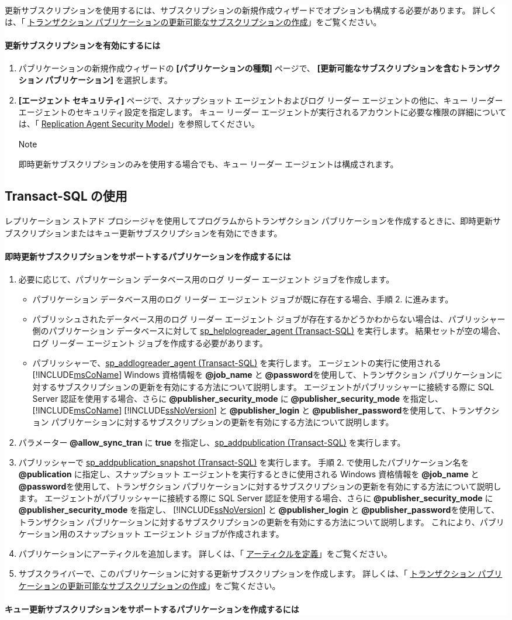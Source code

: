  更新サブスクリプションを使用するには、サブスクリプションの新規作成ウィザードでオプションも構成する必要があります。 詳しくは、「 [トランザクション パブリケーションの更新可能なサブスクリプションの作成](../create-updatable-subscription-transactional-publication-transact-sql.md)」をご覧ください。  
  
#### <a name="to-enable-updating-subscriptions"></a>更新サブスクリプションを有効にするには  
  
1.  パブリケーションの新規作成ウィザードの **[パブリケーションの種類]** ページで、 **[更新可能なサブスクリプションを含むトランザクション パブリケーション]** を選択します。  
  
2.  **[エージェント セキュリティ]** ページで、スナップショット エージェントおよびログ リーダー エージェントの他に、キュー リーダー エージェントのセキュリティ設定を指定します。 キュー リーダー エージェントが実行されるアカウントに必要な権限の詳細については、「 [Replication Agent Security Model](../security/replication-agent-security-model.md)」を参照してください。  
  
    > [!NOTE]  
    >  即時更新サブスクリプションのみを使用する場合でも、キュー リーダー エージェントは構成されます。  
  
##  <a name="TsqlProcedure"></a> Transact-SQL の使用  
 レプリケーション ストアド プロシージャを使用してプログラムからトランザクション パブリケーションを作成するときに、即時更新サブスクリプションまたはキュー更新サブスクリプションを有効にできます。  
  
#### <a name="to-create-a-publication-that-supports-immediate-updating-subscriptions"></a>即時更新サブスクリプションをサポートするパブリケーションを作成するには  
  
1.  必要に応じて、パブリケーション データベース用のログ リーダー エージェント ジョブを作成します。  
  
    -   パブリケーション データベース用のログ リーダー エージェント ジョブが既に存在する場合、手順 2. に進みます。  
  
    -   パブリッシュされたデータベース用のログ リーダー エージェント ジョブが存在するかどうかわからない場合は、パブリッシャー側のパブリケーション データベースに対して [sp_helplogreader_agent &#40;Transact-SQL&#41;](/sql/relational-databases/system-stored-procedures/sp-helplogreader-agent-transact-sql) を実行します。 結果セットが空の場合、ログ リーダー エージェント ジョブを作成する必要があります。  
  
    -   パブリッシャーで、[sp_addlogreader_agent &#40;Transact-SQL&#41;](/sql/relational-databases/system-stored-procedures/sp-addlogreader-agent-transact-sql) を実行します。 エージェントの実行に使用される [!INCLUDE[msCoName](../../../includes/msconame-md.md)] Windows 資格情報を **@job_name** と **@password**を使用して、トランザクション パブリケーションに対するサブスクリプションの更新を有効にする方法について説明します。 エージェントがパブリッシャーに接続する際に SQL Server 認証を使用する場合、さらに **@publisher_security_mode** に **@publisher_security_mode** を指定し、 [!INCLUDE[msCoName](../../../includes/msconame-md.md)] [!INCLUDE[ssNoVersion](../../../includes/ssnoversion-md.md)] と **@publisher_login** と **@publisher_password**を使用して、トランザクション パブリケーションに対するサブスクリプションの更新を有効にする方法について説明します。  
  
2.  パラメーター **@allow_sync_tran** に **true** を指定し、[sp_addpublication &#40;Transact-SQL&#41;](/sql/relational-databases/system-stored-procedures/sp-addpublication-transact-sql) を実行します。  
  
3.  パブリッシャーで [sp_addpublication_snapshot &#40;Transact-SQL&#41;](/sql/relational-databases/system-stored-procedures/sp-addpublication-snapshot-transact-sql) を実行します。 手順 2. で使用したパブリケーション名を **@publication** に指定し、スナップショット エージェントを実行するときに使用される Windows 資格情報を **@job_name** と **@password**を使用して、トランザクション パブリケーションに対するサブスクリプションの更新を有効にする方法について説明します。 エージェントがパブリッシャーに接続する際に SQL Server 認証を使用する場合、さらに **@publisher_security_mode** に **@publisher_security_mode** を指定し、 [!INCLUDE[ssNoVersion](../../../includes/ssnoversion-md.md)] と **@publisher_login** と **@publisher_password**を使用して、トランザクション パブリケーションに対するサブスクリプションの更新を有効にする方法について説明します。 これにより、パブリケーション用のスナップショット エージェント ジョブが作成されます。  
  
4.  パブリケーションにアーティクルを追加します。 詳しくは、「 [アーティクルを定義](define-an-article.md)」をご覧ください。  
  
5.  サブスクライバーで、このパブリケーションに対する更新サブスクリプションを作成します。 詳しくは、「 [トランザクション パブリケーションの更新可能なサブスクリプションの作成](../create-updatable-subscription-transactional-publication-transact-sql.md)」をご覧ください。  
  
#### <a name="to-create-a-publication-that-supports-queued-updating-subscriptions"></a>キュー更新サブスクリプションをサポートするパブリケーションを作成するには  
  